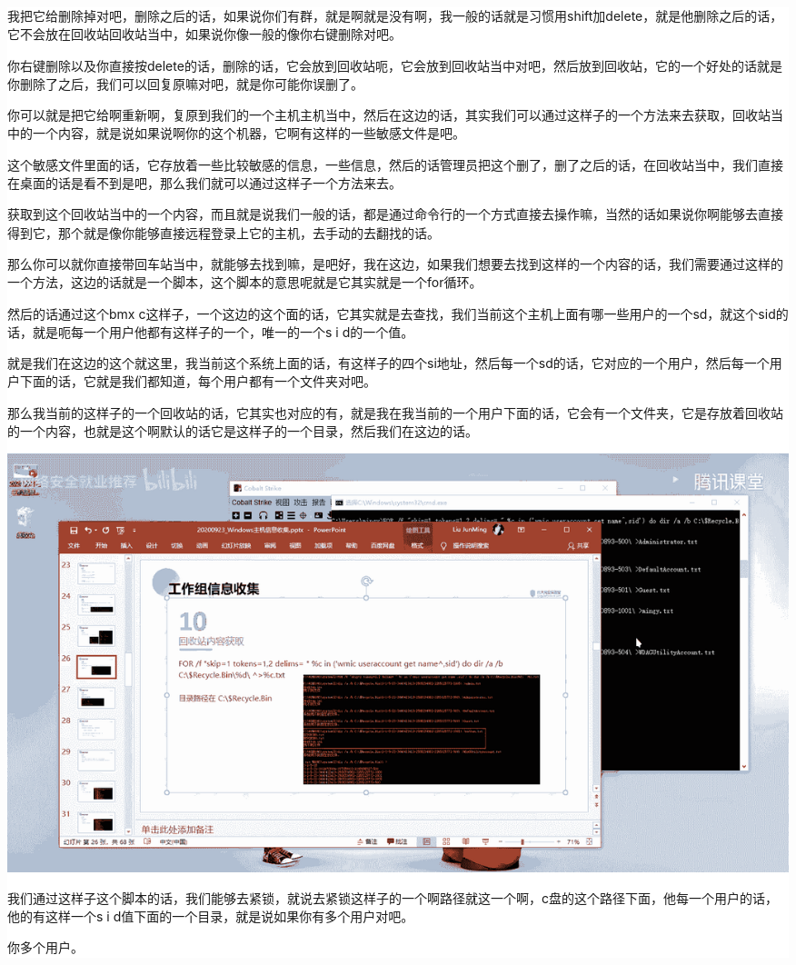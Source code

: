 我把它给删除掉对吧，删除之后的话，如果说你们有群，就是啊就是没有啊，我一般的话就是习惯用shift加delete，就是他删除之后的话，它不会放在回收站回收站当中，如果说你像一般的像你右键删除对吧。

你右键删除以及你直接按delete的话，删除的话，它会放到回收站呃，它会放到回收站当中对吧，然后放到回收站，它的一个好处的话就是你删除了之后，我们可以回复原嘛对吧，就是你可能你误删了。

你可以就是把它给啊重新啊，复原到我们的一个主机主机当中，然后在这边的话，其实我们可以通过这样子的一个方法来去获取，回收站当中的一个内容，就是说如果说啊你的这个机器，它啊有这样的一些敏感文件是吧。

这个敏感文件里面的话，它存放着一些比较敏感的信息，一些信息，然后的话管理员把这个删了，删了之后的话，在回收站当中，我们直接在桌面的话是看不到是吧，那么我们就可以通过这样子一个方法来去。

获取到这个回收站当中的一个内容，而且就是说我们一般的话，都是通过命令行的一个方式直接去操作嘛，当然的话如果说你啊能够去直接得到它，那个就是像你能够直接远程登录上它的主机，去手动的去翻找的话。

那么你可以就你直接带回车站当中，就能够去找到嘛，是吧好，我在这边，如果我们想要去找到这样的一个内容的话，我们需要通过这样的一个方法，这边的话就是一个脚本，这个脚本的意思呢就是它其实就是一个for循环。

然后的话通过这个bmx c这样子，一个这边的这个面的话，它其实就是去查找，我们当前这个主机上面有哪一些用户的一个sd，就这个sid的话，就是呃每一个用户他都有这样子的一个，唯一的一个s i d的一个值。

就是我们在这边的这个就这里，我当前这个系统上面的话，有这样子的四个si地址，然后每一个sd的话，它对应的一个用户，然后每一个用户下面的话，它就是我们都知道，每个用户都有一个文件夹对吧。

那么我当前的这样子的一个回收站的话，它其实也对应的有，就是我在我当前的一个用户下面的话，它会有一个文件夹，它是存放着回收站的一个内容，也就是这个啊默认的话它是这样子的一个目录，然后我们在这边的话。



![](img/42c7c9f7d4c9df23e26387e6bf740647_101.png)

我们通过这样子这个脚本的话，我们能够去紧锁，就说去紧锁这样子的一个啊路径就这一个啊，c盘的这个路径下面，他每一个用户的话，他的有这样一个s i d值下面的一个目录，就是说如果你有多个用户对吧。

你多个用户。
